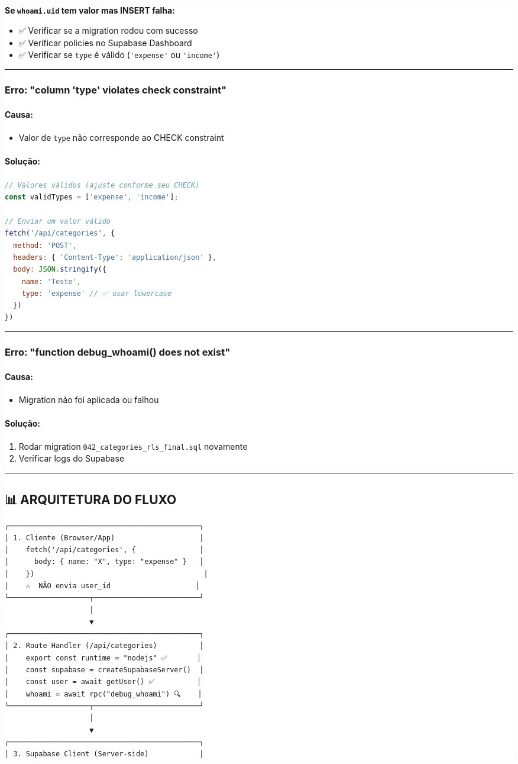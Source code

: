 **Se `whoami.uid` tem valor mas INSERT falha:**
- ✅ Verificar se a migration rodou com sucesso
- ✅ Verificar policies no Supabase Dashboard
- ✅ Verificar se `type` é válido (`'expense'` ou `'income'`)

---

### **Erro: "column 'type' violates check constraint"**

#### Causa:
- Valor de `type` não corresponde ao CHECK constraint

#### Solução:
```javascript
// Valores válidos (ajuste conforme seu CHECK)
const validTypes = ['expense', 'income'];

// Enviar um valor válido
fetch('/api/categories', {
  method: 'POST',
  headers: { 'Content-Type': 'application/json' },
  body: JSON.stringify({ 
    name: 'Teste', 
    type: 'expense' // ✅ usar lowercase
  })
})
```

---

### **Erro: "function debug_whoami() does not exist"**

#### Causa:
- Migration não foi aplicada ou falhou

#### Solução:
1. Rodar migration `042_categories_rls_final.sql` novamente
2. Verificar logs do Supabase

---

## 📊 **ARQUITETURA DO FLUXO**

```
┌─────────────────────────────────────────────┐
│ 1. Cliente (Browser/App)                    │
│    fetch('/api/categories', {               │
│      body: { name: "X", type: "expense" }   │
│    })                                        │
│    ⚠️  NÃO envia user_id                    │
└───────────────────┬─────────────────────────┘
                    │
                    ▼
┌─────────────────────────────────────────────┐
│ 2. Route Handler (/api/categories)          │
│    export const runtime = "nodejs" ✅       │
│    const supabase = createSupabaseServer()  │
│    const user = await getUser() ✅          │
│    whoami = await rpc("debug_whoami") 🔍    │
└───────────────────┬─────────────────────────┘
                    │
                    ▼
┌─────────────────────────────────────────────┐
│ 3. Supabase Client (Server-side)            │
```